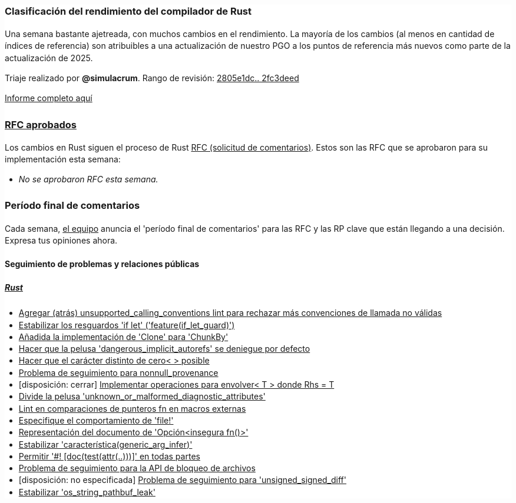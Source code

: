 ### Clasificación del rendimiento del compilador de Rust

Una semana bastante ajetreada, con muchos cambios en el rendimiento. La mayoría de los cambios
(al menos en cantidad de índices de referencia) son atribuibles a una actualización de nuestro PGO
a los puntos de referencia más nuevos como parte de la actualización de 2025.

Triaje realizado por **@simulacrum**.
Rango de revisión: [2805e1dc.. 2fc3deed](https://perf.rust-lang.org/?start=2805e1dc4c18ed4c84d161502c48da870c56f68a&end=2fc3deed9fcb8762ad57191e0195f06f7543e4a5&absolute=false&stat=instructions%3Au)

[Informe completo aquí](https://github.com/rust-lang/rustc-perf/blob/master/triage/2025-06-02.md)

### [RFC aprobados](https://github.com/rust-lang/rfcs/commits/master)

Los cambios en Rust siguen el proceso de Rust [RFC (solicitud de comentarios)](https://github.com/rust-lang/rfcs#rust-rfcs). Estos
son las RFC que se aprobaron para su implementación esta semana:

* *No se aprobaron RFC esta semana.*

### Período final de comentarios

Cada semana, [el equipo](https://www.rust-lang.org/team.html) anuncia el 'período final de comentarios' para las RFC y las RP clave
que están llegando a una decisión. Expresa tus opiniones ahora.

#### Seguimiento de problemas y relaciones públicas
##### [Rust](https://github.com/rust-lang/rust/issues?q=is%3Aopen+label%3Afinal-comment-period+sort%3Aupdated-desc)
* [Agregar (atrás) unsupported_calling_conventions lint para rechazar más convenciones de llamada no válidas](https://github.com/rust-lang/rust/pull/141435)
* [Estabilizar los resguardos 'if let' ('feature(if_let_guard)')](https://github.com/rust-lang/rust/pull/141295)
* [Añadida la implementación de 'Clone' para 'ChunkBy'](https://github.com/rust-lang/rust/pull/138016)
* [Hacer que la pelusa 'dangerous_implicit_autorefs' se deniegue por defecto](https://github.com/rust-lang/rust/pull/141661)
* [Hacer que el carácter distinto de cero< > posible](https://github.com/rust-lang/rust/pull/141001)
* [Problema de seguimiento para nonnull_provenance](https://github.com/rust-lang/rust/issues/135243)
* [disposición: cerrar] [Implementar operaciones para envolver< T > donde Rhs = T](https://github.com/rust-lang/rust/pull/140567)
* [Divide la pelusa 'unknown_or_malformed_diagnostic_attributes'](https://github.com/rust-lang/rust/pull/140717)
* [Lint en comparaciones de punteros fn en macros externas](https://github.com/rust-lang/rust/pull/134536)
* [Especifique el comportamiento de 'file!'](https://github.com/rust-lang/rust/pull/134442)
* [Representación del documento de 'Opción<insegura fn()>'](https://github.com/rust-lang/rust/pull/141447)
* [Estabilizar 'característica(generic_arg_infer)'](https://github.com/rust-lang/rust/pull/141610)
* [Permitir '#! [doc(test(attr(..)))]' en todas partes](https://github.com/rust-lang/rust/pull/140560)
* [Problema de seguimiento para la API de bloqueo de archivos](https://github.com/rust-lang/rust/issues/130994)
* [disposición: no especificada] [Problema de seguimiento para 'unsigned_signed_diff'](https://github.com/rust-lang/rust/issues/126041)
* [Estabilizar 'os_string_pathbuf_leak'](https://github.com/rust-lang/rust/pull/137992)


[submit_crate]: https://users.rust-lang.org/t/crate-of-the-week/2704
[fusionado]: https://github.com/search?q=is%3Apr+org%3Arust-lang+is%3Amerged+merged%3A2025-05-27..2025-06-03
[calendario]: https://www.google.com/calendar/embed?src=apd9vmbc22egenmtu5l6c5jbfc%40group.calendar.google.com
[comunidad]: mailto:community-team@rust-lang.org